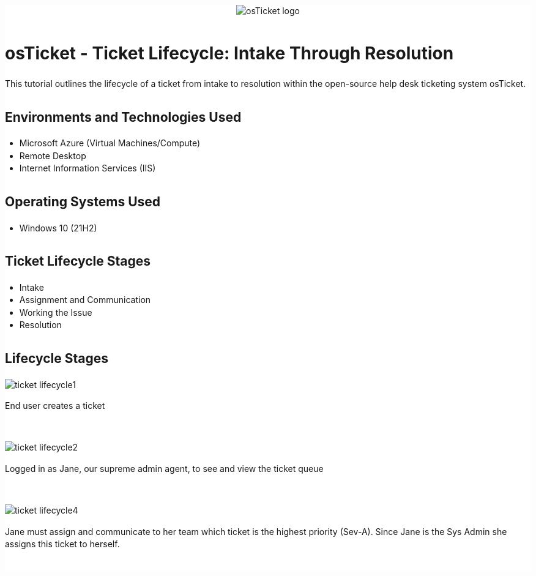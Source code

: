<p align="center">
<img src="https://i.imgur.com/Clzj7Xs.png" alt="osTicket logo"/>
</p>

<h1>osTicket - Ticket Lifecycle: Intake Through Resolution</h1>
This tutorial outlines the lifecycle of a ticket from intake to resolution within the open-source help desk ticketing system osTicket.<br />



<h2>Environments and Technologies Used</h2>

- Microsoft Azure (Virtual Machines/Compute)
- Remote Desktop
- Internet Information Services (IIS)

<h2>Operating Systems Used </h2>

- Windows 10</b> (21H2)

<h2>Ticket Lifecycle Stages</h2>

- Intake
- Assignment and Communication
- Working the Issue
- Resolution

<h2>Lifecycle Stages</h2>

<p>
<img width="638" alt="ticket lifecycle1" src="https://github.com/Scott8790/ticket-lifecycle/assets/172638339/aa3ad3e4-0987-4c61-8d9c-a79e1205dc7b">

</p>
<p>
End user creates a ticket
</p>
<br />

<p>
<img width="719" alt="ticket lifecycle2" src="https://github.com/Scott8790/ticket-lifecycle/assets/172638339/bb9d5ac6-44cf-4a19-a5f1-f8a7f70b54e3">

</p>
<p>
Logged in as Jane, our supreme admin agent, to see and view the ticket queue 
</p>
<br />

<p>
<img width="719" alt="ticket lifecycle4" src="https://github.com/Scott8790/ticket-lifecycle/assets/172638339/a79e1235-af30-490e-91f4-b5c9244f8461">

</p>
<p>
Jane must assign and communicate to her team which ticket is the highest priority (Sev-A). Since Jane is the Sys Admin she assigns this ticket to herself.
</p>
<br />

